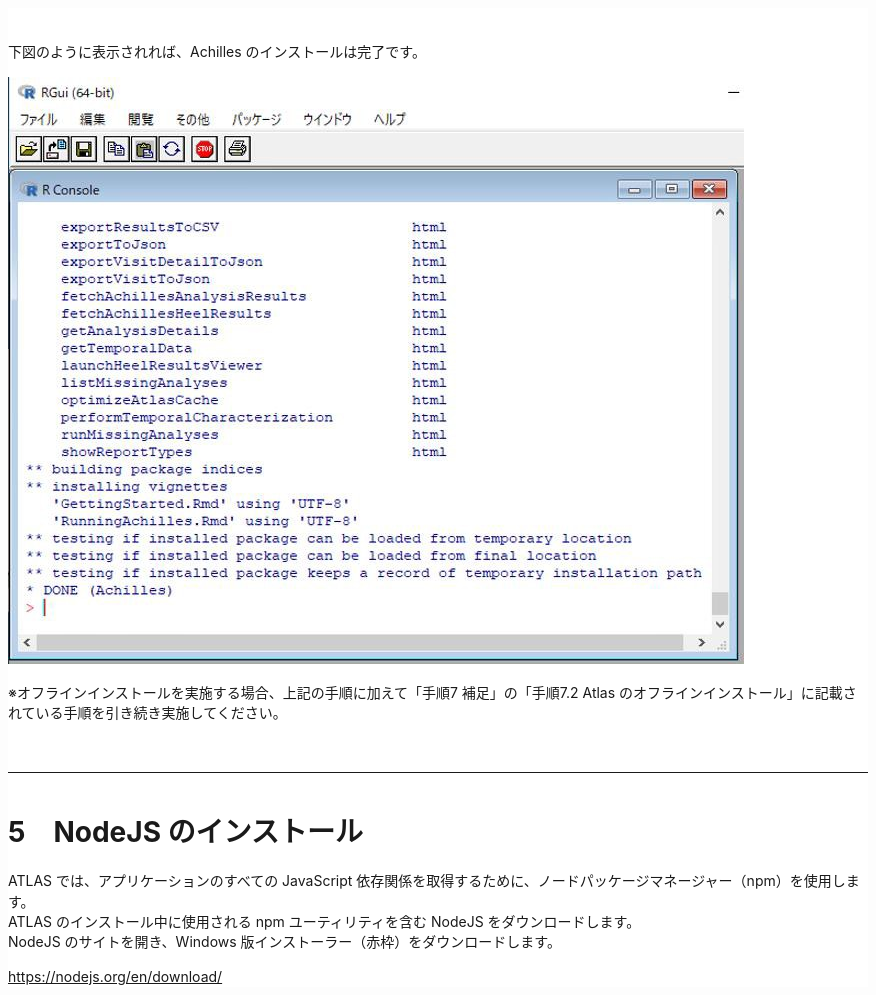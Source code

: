 <br>

下図のように表示されれば、Achilles のインストールは完了です。

![](./Files/Atlas/image/image249.jpeg)  

※オフラインインストールを実施する場合、上記の手順に加えて「手順7 補足」の「手順7.2 Atlas のオフラインインストール」に記載されている手順を引き続き実施してください。  

<br>

---
# **5　NodeJS のインストール**
ATLAS では、アプリケーションのすべての JavaScript 依存関係を取得するために、ノードパッケージマネージャー（npm）を使用します。  
ATLAS のインストール中に使用される npm ユーティリティを含む NodeJS をダウンロードします。  
NodeJS のサイトを開き、Windows 版インストーラー（赤枠）をダウンロードします。  

https://nodejs.org/en/download/
